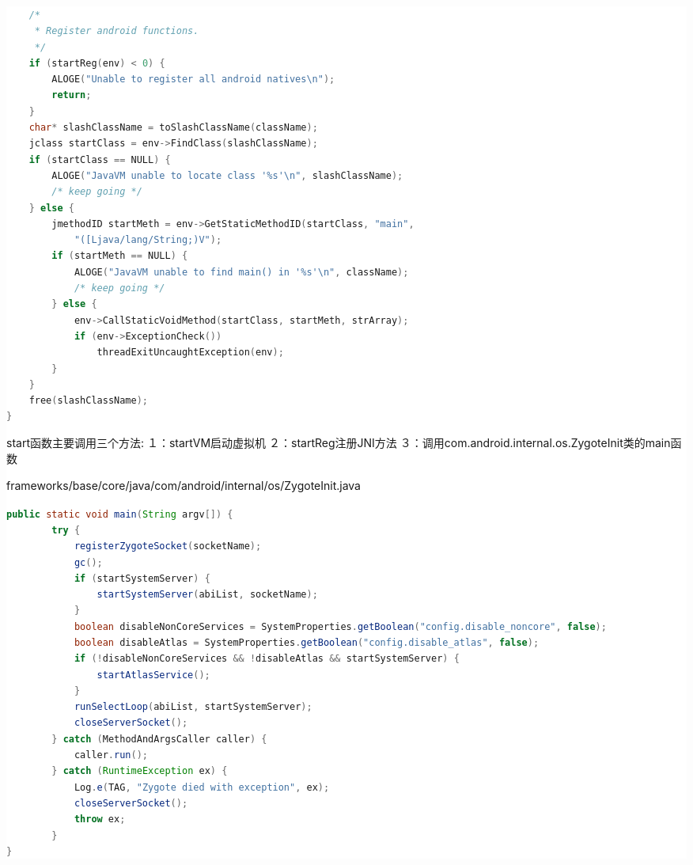 ```c++
    /*
     * Register android functions.
     */
    if (startReg(env) < 0) {
        ALOGE("Unable to register all android natives\n");
        return;
    }
    char* slashClassName = toSlashClassName(className);
    jclass startClass = env->FindClass(slashClassName);
    if (startClass == NULL) {
        ALOGE("JavaVM unable to locate class '%s'\n", slashClassName);
        /* keep going */
    } else {
        jmethodID startMeth = env->GetStaticMethodID(startClass, "main",
            "([Ljava/lang/String;)V");
        if (startMeth == NULL) {
            ALOGE("JavaVM unable to find main() in '%s'\n", className);
            /* keep going */
        } else {
            env->CallStaticVoidMethod(startClass, startMeth, strArray);
            if (env->ExceptionCheck())
                threadExitUncaughtException(env);
        }
    }
    free(slashClassName);
}
```
start函数主要调用三个方法:
１：startVM启动虚拟机
２：startReg注册JNI方法
３：调用com.android.internal.os.ZygoteInit类的main函数

frameworks/base/core/java/com/android/internal/os/ZygoteInit.java
```java
public static void main(String argv[]) {
        try {
            registerZygoteSocket(socketName);
            gc();
            if (startSystemServer) {
                startSystemServer(abiList, socketName);
            }
            boolean disableNonCoreServices = SystemProperties.getBoolean("config.disable_noncore", false);
            boolean disableAtlas = SystemProperties.getBoolean("config.disable_atlas", false);
            if (!disableNonCoreServices && !disableAtlas && startSystemServer) {
                startAtlasService();
            }
            runSelectLoop(abiList, startSystemServer);
            closeServerSocket();
        } catch (MethodAndArgsCaller caller) {
            caller.run();
        } catch (RuntimeException ex) {
            Log.e(TAG, "Zygote died with exception", ex);
            closeServerSocket();
            throw ex;
        }
}
```
